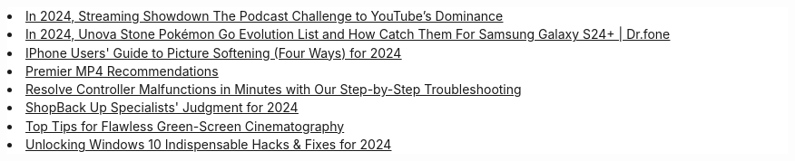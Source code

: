 <li><a href="https://article-knowledge.techidaily.com/in-2024-streaming-showdown-the-podcast-challenge-to-youtubes-dominance/"><u>In 2024, Streaming Showdown  The Podcast Challenge to YouTube’s Dominance</u></a></li>
<li><a href="https://change-location.techidaily.com/in-2024-unova-stone-pokemon-go-evolution-list-and-how-catch-them-for-samsung-galaxy-s24plus-drfone-by-drfone-virtual-android/"><u>In 2024, Unova Stone Pokémon Go Evolution List and How Catch Them For Samsung Galaxy S24+ | Dr.fone</u></a></li>
<li><a href="https://article-knowledge.techidaily.com/iphone-users-guide-to-picture-softening-four-ways-for-2024/"><u>IPhone Users' Guide to Picture Softening (Four Ways) for 2024</u></a></li>
<li><a href="https://fox-links.techidaily.com/premier-mp4-recommendations/"><u>Premier MP4 Recommendations</u></a></li>
<li><a href="https://win-able.techidaily.com/resolve-controller-malfunctions-in-minutes-with-our-step-by-step-troubleshooting/"><u>Resolve Controller Malfunctions in Minutes with Our Step-by-Step Troubleshooting</u></a></li>
<li><a href="https://screen-activity-recording.techidaily.com/shopback-up-specialists-judgment-for-2024/"><u>ShopBack Up Specialists' Judgment for 2024</u></a></li>
<li><a href="https://article-knowledge.techidaily.com/top-tips-for-flawless-green-screen-cinematography/"><u>Top Tips for Flawless Green-Screen Cinematography</u></a></li>
<li><a href="https://article-knowledge.techidaily.com/unlocking-windows-10-indispensable-hacks-and-fixes-for-2024/"><u>Unlocking Windows 10  Indispensable Hacks & Fixes for 2024</u></a></li>
</ul></div>
